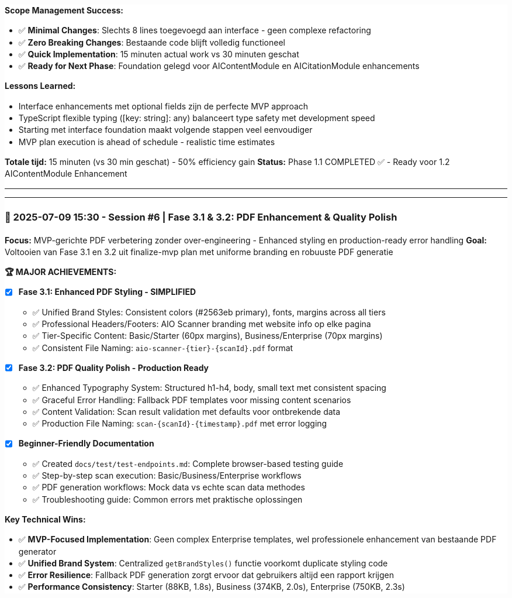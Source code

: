**Scope Management Success:**
- ✅ **Minimal Changes**: Slechts 8 lines toegevoegd aan interface - geen complexe refactoring
- ✅ **Zero Breaking Changes**: Bestaande code blijft volledig functioneel
- ✅ **Quick Implementation**: 15 minuten actual work vs 30 minuten geschat
- ✅ **Ready for Next Phase**: Foundation gelegd voor AIContentModule en AICitationModule enhancements

**Lessons Learned:**
- Interface enhancements met optional fields zijn de perfecte MVP approach
- TypeScript flexible typing ([key: string]: any) balanceert type safety met development speed
- Starting met interface foundation maakt volgende stappen veel eenvoudiger
- MVP plan execution is ahead of schedule - realistic time estimates

**Totale tijd:** 15 minuten (vs 30 min geschat) - 50% efficiency gain
**Status:** Phase 1.1 COMPLETED ✅ - Ready voor 1.2 AIContentModule Enhancement

---



---

### 📅 2025-07-09 15:30 - Session #6 | Fase 3.1 & 3.2: PDF Enhancement & Quality Polish

**Focus:** MVP-gerichte PDF verbetering zonder over-engineering - Enhanced styling en production-ready error handling
**Goal:** Voltooien van Fase 3.1 en 3.2 uit finalize-mvp plan met uniforme branding en robuuste PDF generatie

**🏆 MAJOR ACHIEVEMENTS:**

- [x] **Fase 3.1: Enhanced PDF Styling - SIMPLIFIED**
  - ✅ Unified Brand Styles: Consistent colors (#2563eb primary), fonts, margins across all tiers
  - ✅ Professional Headers/Footers: AIO Scanner branding met website info op elke pagina
  - ✅ Tier-Specific Content: Basic/Starter (60px margins), Business/Enterprise (70px margins)
  - ✅ Consistent File Naming: `aio-scanner-{tier}-{scanId}.pdf` format

- [x] **Fase 3.2: PDF Quality Polish - Production Ready**
  - ✅ Enhanced Typography System: Structured h1-h4, body, small text met consistent spacing
  - ✅ Graceful Error Handling: Fallback PDF templates voor missing content scenarios  
  - ✅ Content Validation: Scan result validation met defaults voor ontbrekende data
  - ✅ Production File Naming: `scan-{scanId}-{timestamp}.pdf` met error logging

- [x] **Beginner-Friendly Documentation**
  - ✅ Created `docs/test/test-endpoints.md`: Complete browser-based testing guide
  - ✅ Step-by-step scan execution: Basic/Business/Enterprise workflows
  - ✅ PDF generation workflows: Mock data vs echte scan data methodes
  - ✅ Troubleshooting guide: Common errors met praktische oplossingen

**Key Technical Wins:**
- ✅ **MVP-Focused Implementation**: Geen complex Enterprise templates, wel professionele enhancement van bestaande PDF generator
- ✅ **Unified Brand System**: Centralized `getBrandStyles()` functie voorkomt duplicate styling code
- ✅ **Error Resilience**: Fallback PDF generation zorgt ervoor dat gebruikers altijd een rapport krijgen
- ✅ **Performance Consistency**: Starter (88KB, 1.8s), Business (374KB, 2.0s), Enterprise (750KB, 2.3s)
